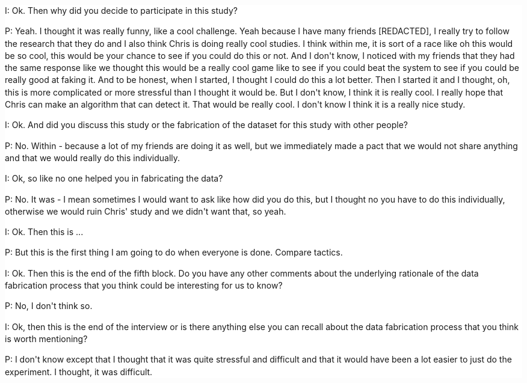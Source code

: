 I: Ok. Then why did you decide to participate in this study? 
 
P: Yeah. I thought it was really funny, like a cool challenge. Yeah because I have many friends [REDACTED], I really try to follow the research that they do and I also think Chris is doing really cool studies. I think within me, it is sort of a race like oh this would be so cool, this would be your chance to see if you could do this or not. And I don't know, I noticed with my friends that they had the same response like we thought this would be a really cool game like to see if you could beat the system to see if you could be really good at faking it. And to be honest, when I started, I thought I could do this a lot better. Then I started it and I thought, oh, this is more complicated or more stressful than I thought it would be. But I don't know, I think it is really cool. I really hope that Chris can make an algorithm that can detect it. That would be really cool. I don't know I think it is a really nice study.
 
I: Ok. And did you discuss this study or the fabrication of the dataset for this study with other people?
 
P: No. Within - because a lot of my friends are doing it as well, but we immediately made a pact that we would not share anything and that we would really do this individually.
 
I: Ok, so like no one helped you in fabricating the data?
 
P: No. It was - I mean sometimes I would want to ask like how did you do this, but I thought no you have to do this individually, otherwise we would ruin Chris' study and we didn't want that, so yeah.
 
I: Ok. Then this is ...
 
P: But this is the first thing I am going to do when everyone is done. Compare tactics.
 
I: Ok. Then this is the end of the fifth block. Do you have any other comments about the underlying rationale of the data fabrication process that you think could be interesting for us to know?
 
P: No, I don't think so.
 
I: Ok, then this is the end of the interview or is there anything else you can recall about the data fabrication process that you think is worth mentioning?
 
P: I don't know except that I thought that it was quite stressful and difficult and that it would have been a lot easier to just do the experiment. I thought, it was difficult.
